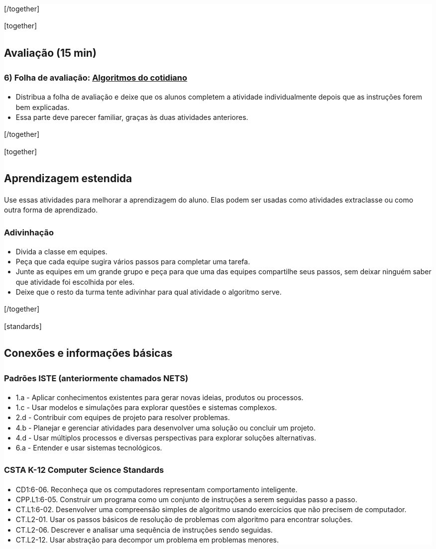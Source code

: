 [/together]

[together]

## Avaliação (15 min)

### <a name="Assessment"></a>6) Folha de avaliação: [Algoritmos do cotidiano](/curriculum/course3/10/Assessment10-DiceRace.pdf)

  * Distribua a folha de avaliação e deixe que os alunos completem a atividade individualmente depois que as instruções forem bem explicadas. 
  * Essa parte deve parecer familiar, graças às duas atividades anteriores.

[/together]

[together]

## Aprendizagem estendida

Use essas atividades para melhorar a aprendizagem do aluno. Elas podem ser usadas como atividades extraclasse ou como outra forma de aprendizado.

### Adivinhação

  * Divida a classe em equipes.
  * Peça que cada equipe sugira vários passos para completar uma tarefa.
  * Junte as equipes em um grande grupo e peça para que uma das equipes compartilhe seus passos, sem deixar ninguém saber que atividade foi escolhida por eles.
  * Deixe que o resto da turma tente adivinhar para qual atividade o algoritmo serve.

[/together]

[standards]

## Conexões e informações básicas

### Padrões ISTE (anteriormente chamados NETS)

  * 1.a - Aplicar conhecimentos existentes para gerar novas ideias, produtos ou processos.
  * 1.c - Usar modelos e simulações para explorar questões e sistemas complexos. 
  * 2.d - Contribuir com equipes de projeto para resolver problemas. 
  * 4.b - Planejar e gerenciar atividades para desenvolver uma solução ou concluir um projeto.
  * 4.d - Usar múltiplos processos e diversas perspectivas para explorar soluções alternativas.
  * 6.a - Entender e usar sistemas tecnológicos.

### CSTA K-12 Computer Science Standards

  * CD1:6-06. Reconheça que os computadores representam comportamento inteligente.
  * CPP.L1:6-05. Construir um programa como um conjunto de instruções a serem seguidas passo a passo.
  * CT.L1:6-02. Desenvolver uma compreensão simples de algoritmo usando exercícios que não precisem de computador.
  * CT.L2-01. Usar os passos básicos de resolução de problemas com algoritmo para encontrar soluções.
  * CT.L2-06. Descrever e analisar uma sequência de instruções sendo seguidas.
  * CT.L2-12. Usar abstração para decompor um problema em problemas menores.
